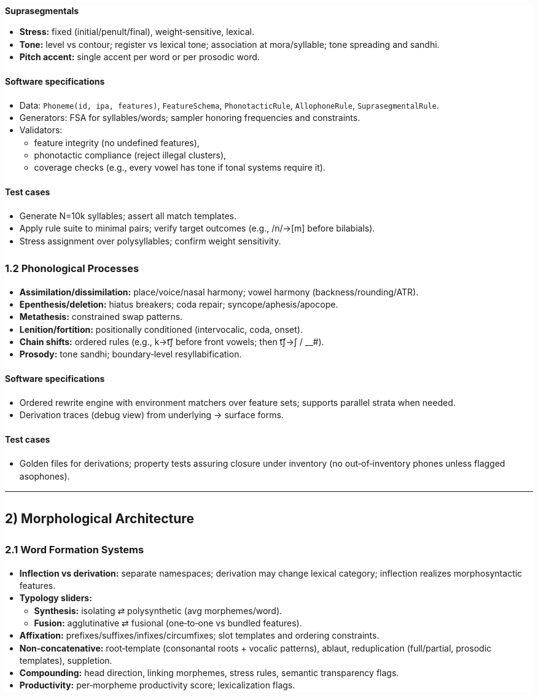 **Suprasegmentals**
- **Stress:** fixed (initial/penult/final), weight‑sensitive, lexical.
- **Tone:** level vs contour; register vs lexical tone; association at mora/syllable; tone spreading and sandhi.
- **Pitch accent:** single accent per word or per prosodic word.

#### Software specifications
- Data: `Phoneme(id, ipa, features)`, `FeatureSchema`, `PhonotacticRule`, `AllophoneRule`, `SuprasegmentalRule`.
- Generators: FSA for syllables/words; sampler honoring frequencies and constraints.
- Validators:
    - feature integrity (no undefined features),
    - phonotactic compliance (reject illegal clusters),
    - coverage checks (e.g., every vowel has tone if tonal systems require it).

#### Test cases
- Generate N=10k syllables; assert all match templates.
- Apply rule suite to minimal pairs; verify target outcomes (e.g., /n/→[m] before bilabials).
- Stress assignment over polysyllables; confirm weight sensitivity.

### 1.2 Phonological Processes

- **Assimilation/dissimilation:** place/voice/nasal harmony; vowel harmony (backness/rounding/ATR).
- **Epenthesis/deletion:** hiatus breakers; coda repair; syncope/aphesis/apocope.
- **Metathesis:** constrained swap patterns.
- **Lenition/fortition:** positionally conditioned (intervocalic, coda, onset).
- **Chain shifts:** ordered rules (e.g., k→t͡ʃ before front vowels; then t͡ʃ→ʃ / __#).
- **Prosody:** tone sandhi; boundary‑level resyllabification.

#### Software specifications
- Ordered rewrite engine with environment matchers over feature sets; supports parallel strata when needed.
- Derivation traces (debug view) from underlying → surface forms.

#### Test cases
- Golden files for derivations; property tests assuring closure under inventory (no out‑of‑inventory phones unless flagged asophones).

---

## 2) Morphological Architecture

### 2.1 Word Formation Systems

- **Inflection vs derivation:** separate namespaces; derivation may change lexical category; inflection realizes morphosyntactic features.
- **Typology sliders:**
    - **Synthesis:** isolating ⇄ polysynthetic (avg morphemes/word).
    - **Fusion:** agglutinative ⇄ fusional (one‑to‑one vs bundled features).
- **Affixation:** prefixes/suffixes/infixes/circumfixes; slot templates and ordering constraints.
- **Non‑concatenative:** root‑template (consonantal roots + vocalic patterns), ablaut, reduplication (full/partial, prosodic templates), suppletion.
- **Compounding:** head direction, linking morphemes, stress rules, semantic transparency flags.
- **Productivity:** per‑morpheme productivity score; lexicalization flags.
